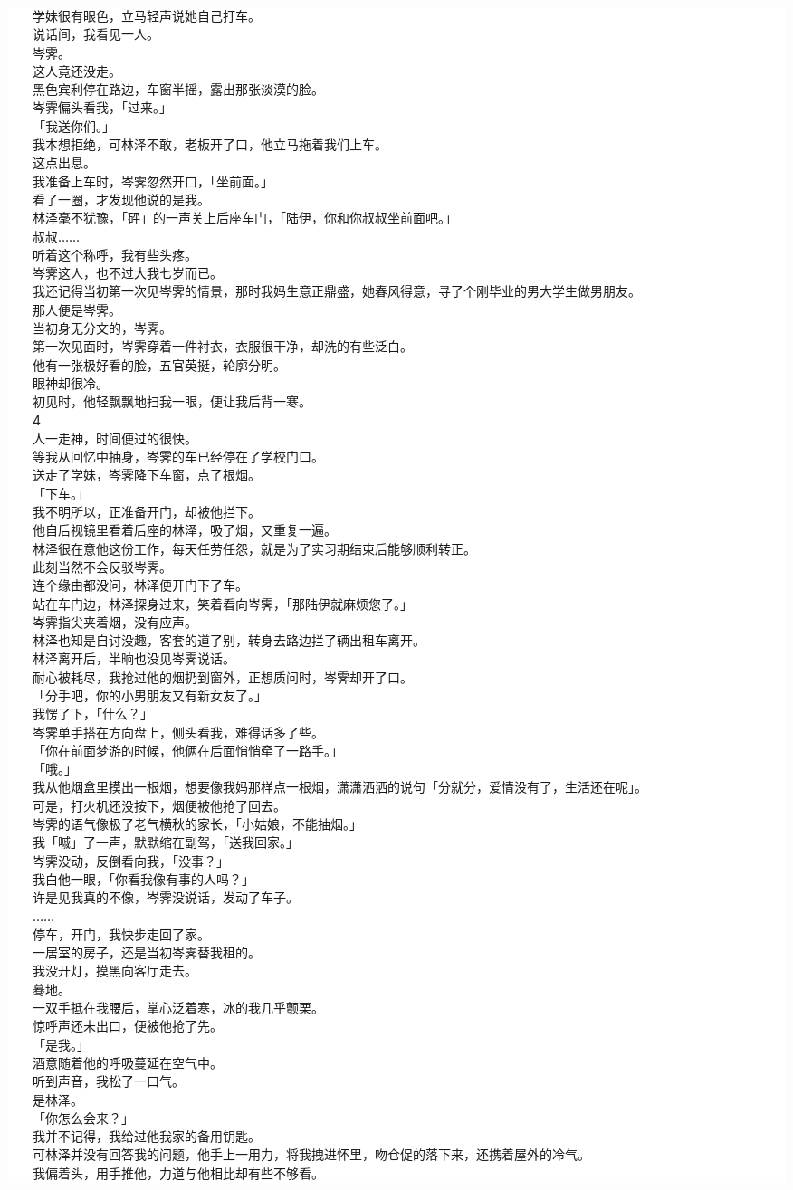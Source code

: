 &emsp;&emsp;学妹很有眼色，立马轻声说她自己打车。  
&emsp;&emsp;说话间，我看见一人。  
&emsp;&emsp;岑霁。  
&emsp;&emsp;这人竟还没走。  
&emsp;&emsp;黑色宾利停在路边，车窗半摇，露出那张淡漠的脸。  
&emsp;&emsp;岑霁偏头看我，「过来。」  
&emsp;&emsp;「我送你们。」  
&emsp;&emsp;我本想拒绝，可林泽不敢，老板开了口，他立马拖着我们上车。  
&emsp;&emsp;这点出息。  
&emsp;&emsp;我准备上车时，岑霁忽然开口，「坐前面。」  
&emsp;&emsp;看了一圈，才发现他说的是我。  
&emsp;&emsp;林泽毫不犹豫，「砰」的一声关上后座车门，「陆伊，你和你叔叔坐前面吧。」  
&emsp;&emsp;叔叔……  
&emsp;&emsp;听着这个称呼，我有些头疼。  
&emsp;&emsp;岑霁这人，也不过大我七岁而已。  
&emsp;&emsp;我还记得当初第一次见岑霁的情景，那时我妈生意正鼎盛，她春风得意，寻了个刚毕业的男大学生做男朋友。  
&emsp;&emsp;那人便是岑霁。  
&emsp;&emsp;当初身无分文的，岑霁。  
&emsp;&emsp;第一次见面时，岑霁穿着一件衬衣，衣服很干净，却洗的有些泛白。  
&emsp;&emsp;他有一张极好看的脸，五官英挺，轮廓分明。  
&emsp;&emsp;眼神却很冷。  
&emsp;&emsp;初见时，他轻飘飘地扫我一眼，便让我后背一寒。   
&emsp;&emsp;4  
&emsp;&emsp;人一走神，时间便过的很快。  
&emsp;&emsp;等我从回忆中抽身，岑霁的车已经停在了学校门口。  
&emsp;&emsp;送走了学妹，岑霁降下车窗，点了根烟。  
&emsp;&emsp;「下车。」  
&emsp;&emsp;我不明所以，正准备开门，却被他拦下。  
&emsp;&emsp;他自后视镜里看着后座的林泽，吸了烟，又重复一遍。  
&emsp;&emsp;林泽很在意他这份工作，每天任劳任怨，就是为了实习期结束后能够顺利转正。  
&emsp;&emsp;此刻当然不会反驳岑霁。  
&emsp;&emsp;连个缘由都没问，林泽便开门下了车。  
&emsp;&emsp;站在车门边，林泽探身过来，笑着看向岑霁，「那陆伊就麻烦您了。」  
&emsp;&emsp;岑霁指尖夹着烟，没有应声。  
&emsp;&emsp;林泽也知是自讨没趣，客套的道了别，转身去路边拦了辆出租车离开。  
&emsp;&emsp;林泽离开后，半晌也没见岑霁说话。  
&emsp;&emsp;耐心被耗尽，我抢过他的烟扔到窗外，正想质问时，岑霁却开了口。  
&emsp;&emsp;「分手吧，你的小男朋友又有新女友了。」  
&emsp;&emsp;我愣了下，「什么？」  
&emsp;&emsp;岑霁单手搭在方向盘上，侧头看我，难得话多了些。  
&emsp;&emsp;「你在前面梦游的时候，他俩在后面悄悄牵了一路手。」  
&emsp;&emsp;「哦。」  
&emsp;&emsp;我从他烟盒里摸出一根烟，想要像我妈那样点一根烟，潇潇洒洒的说句「分就分，爱情没有了，生活还在呢」。  
&emsp;&emsp;可是，打火机还没按下，烟便被他抢了回去。  
&emsp;&emsp;岑霁的语气像极了老气横秋的家长，「小姑娘，不能抽烟。」  
&emsp;&emsp;我「嘁」了一声，默默缩在副驾，「送我回家。」  
&emsp;&emsp;岑霁没动，反倒看向我，「没事？」  
&emsp;&emsp;我白他一眼，「你看我像有事的人吗？」  
&emsp;&emsp;许是见我真的不像，岑霁没说话，发动了车子。  
&emsp;&emsp;……  
&emsp;&emsp;停车，开门，我快步走回了家。  
&emsp;&emsp;一居室的房子，还是当初岑霁替我租的。  
&emsp;&emsp;我没开灯，摸黑向客厅走去。  
&emsp;&emsp;蓦地。  
&emsp;&emsp;一双手抵在我腰后，掌心泛着寒，冰的我几乎颤栗。  
&emsp;&emsp;惊呼声还未出口，便被他抢了先。  
&emsp;&emsp;「是我。」  
&emsp;&emsp;酒意随着他的呼吸蔓延在空气中。  
&emsp;&emsp;听到声音，我松了一口气。  
&emsp;&emsp;是林泽。  
&emsp;&emsp;「你怎么会来？」  
&emsp;&emsp;我并不记得，我给过他我家的备用钥匙。  
&emsp;&emsp;可林泽并没有回答我的问题，他手上一用力，将我拽进怀里，吻仓促的落下来，还携着屋外的冷气。  
&emsp;&emsp;我偏着头，用手推他，力道与他相比却有些不够看。  